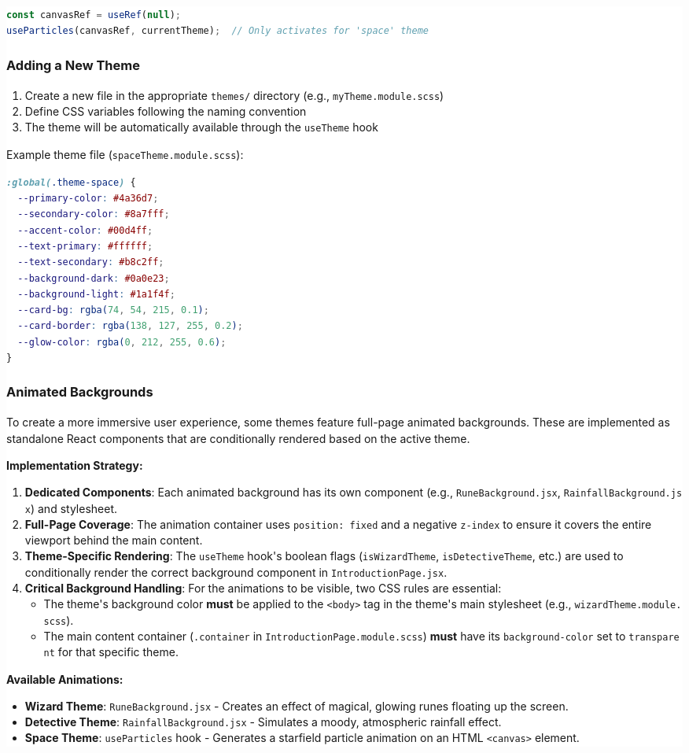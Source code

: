 ```jsx
const canvasRef = useRef(null);
useParticles(canvasRef, currentTheme);  // Only activates for 'space' theme
```

### Adding a New Theme
1. Create a new file in the appropriate `themes/` directory (e.g., `myTheme.module.scss`)
2. Define CSS variables following the naming convention
3. The theme will be automatically available through the `useTheme` hook

Example theme file (`spaceTheme.module.scss`):
```scss
:global(.theme-space) {
  --primary-color: #4a36d7;
  --secondary-color: #8a7fff;
  --accent-color: #00d4ff;
  --text-primary: #ffffff;
  --text-secondary: #b8c2ff;
  --background-dark: #0a0e23;
  --background-light: #1a1f4f;
  --card-bg: rgba(74, 54, 215, 0.1);
  --card-border: rgba(138, 127, 255, 0.2);
  --glow-color: rgba(0, 212, 255, 0.6);
}
```

### Animated Backgrounds

To create a more immersive user experience, some themes feature full-page animated backgrounds. These are implemented as standalone React components that are conditionally rendered based on the active theme.

**Implementation Strategy:**

1.  **Dedicated Components**: Each animated background has its own component (e.g., `RuneBackground.jsx`, `RainfallBackground.jsx`) and stylesheet.
2.  **Full-Page Coverage**: The animation container uses `position: fixed` and a negative `z-index` to ensure it covers the entire viewport behind the main content.
3.  **Theme-Specific Rendering**: The `useTheme` hook's boolean flags (`isWizardTheme`, `isDetectiveTheme`, etc.) are used to conditionally render the correct background component in `IntroductionPage.jsx`.
4.  **Critical Background Handling**: For the animations to be visible, two CSS rules are essential:
    *   The theme's background color **must** be applied to the `<body>` tag in the theme's main stylesheet (e.g., `wizardTheme.module.scss`).
    *   The main content container (`.container` in `IntroductionPage.module.scss`) **must** have its `background-color` set to `transparent` for that specific theme.

**Available Animations:**

*   **Wizard Theme**: `RuneBackground.jsx` - Creates an effect of magical, glowing runes floating up the screen.
*   **Detective Theme**: `RainfallBackground.jsx` - Simulates a moody, atmospheric rainfall effect.
*   **Space Theme**: `useParticles` hook - Generates a starfield particle animation on an HTML `<canvas>` element.

